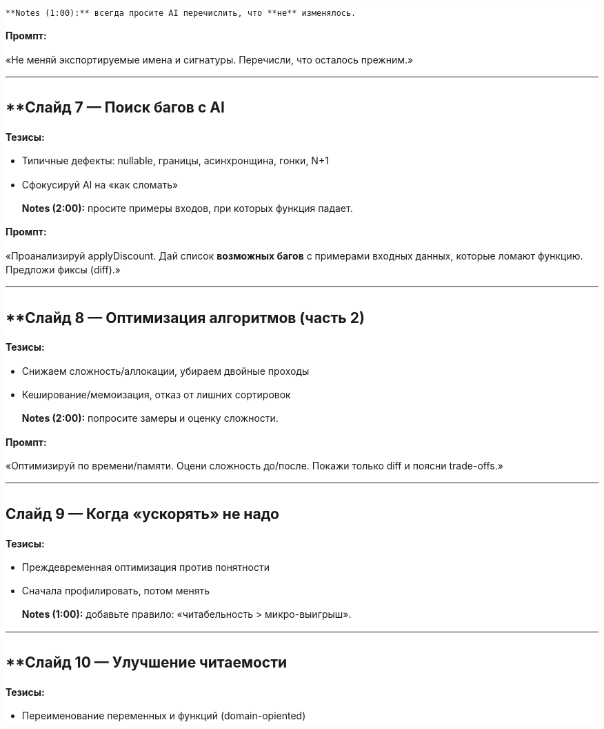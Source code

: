     **Notes (1:00):** всегда просите AI перечислить, что **не** изменялось.

**Промпт:**

«Не меняй экспортируемые имена и сигнатуры. Перечисли, что осталось прежним.»

---

## **Слайд 7 — Поиск багов с AI

**Тезисы:**

- Типичные дефекты: nullable, границы, асинхронщина, гонки, N+1
    
- Сфокусируй AI на «как сломать»
    
    **Notes (2:00):** просите примеры входов, при которых функция падает.

**Промпт:**

«Проанализируй applyDiscount. Дай список **возможных багов** с примерами входных данных, которые ломают функцию. Предложи фиксы (diff).»

---

## **Слайд 8 — Оптимизация алгоритмов (часть 2)

**Тезисы:**

- Снижаем сложность/аллокации, убираем двойные проходы
    
- Кеширование/мемоизация, отказ от лишних сортировок
    
    **Notes (2:00):** попросите замеры и оценку сложности.

**Промпт:**

«Оптимизируй по времени/памяти. Оцени сложность до/после. Покажи только diff и поясни trade-offs.»

---

## **Слайд 9 — Когда «ускорять» не надо**

**Тезисы:**

- Преждевременная оптимизация против понятности
    
- Сначала профилировать, потом менять
    
    **Notes (1:00):** добавьте правило: «читабельность > микро-выигрыш».

---

## **Слайд 10 — Улучшение читаемости

**Тезисы:**

- Переименование переменных и функций (domain-орiented)
    